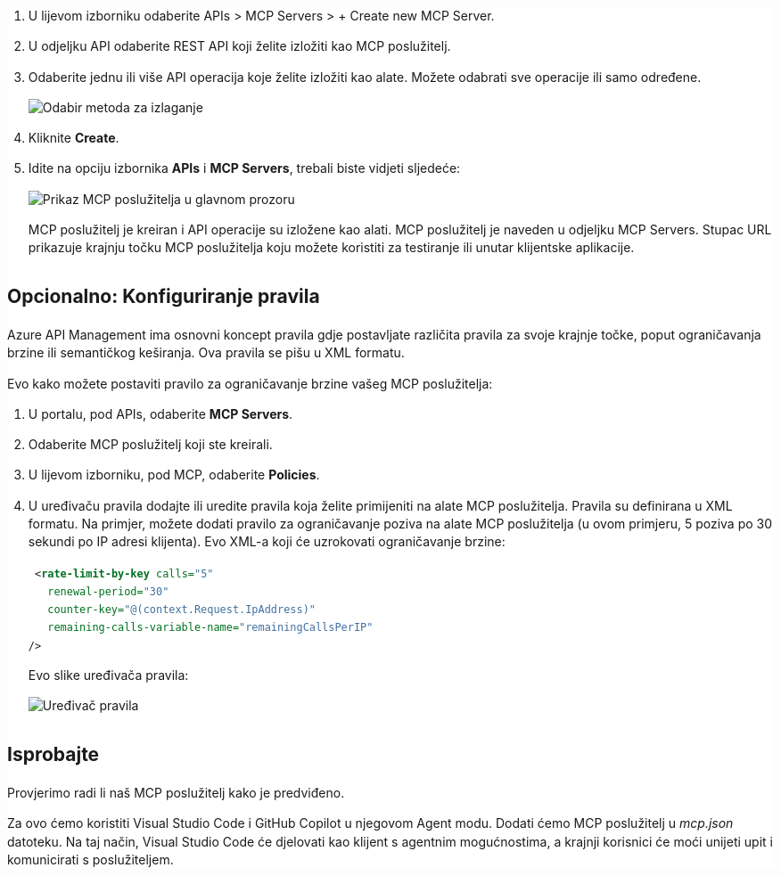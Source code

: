 1. U lijevom izborniku odaberite APIs > MCP Servers > + Create new MCP Server.

1. U odjeljku API odaberite REST API koji želite izložiti kao MCP poslužitelj.

1. Odaberite jednu ili više API operacija koje želite izložiti kao alate. Možete odabrati sve operacije ili samo određene.

    ![Odabir metoda za izlaganje](https://learn.microsoft.com/en-us/azure/api-management/media/export-rest-mcp-server/create-mcp-server-small.png)

1. Kliknite **Create**.

1. Idite na opciju izbornika **APIs** i **MCP Servers**, trebali biste vidjeti sljedeće:

    ![Prikaz MCP poslužitelja u glavnom prozoru](https://learn.microsoft.com/en-us/azure/api-management/media/export-rest-mcp-server/mcp-server-list.png)

    MCP poslužitelj je kreiran i API operacije su izložene kao alati. MCP poslužitelj je naveden u odjeljku MCP Servers. Stupac URL prikazuje krajnju točku MCP poslužitelja koju možete koristiti za testiranje ili unutar klijentske aplikacije.

## Opcionalno: Konfiguriranje pravila

Azure API Management ima osnovni koncept pravila gdje postavljate različita pravila za svoje krajnje točke, poput ograničavanja brzine ili semantičkog keširanja. Ova pravila se pišu u XML formatu.

Evo kako možete postaviti pravilo za ograničavanje brzine vašeg MCP poslužitelja:

1. U portalu, pod APIs, odaberite **MCP Servers**.

1. Odaberite MCP poslužitelj koji ste kreirali.

1. U lijevom izborniku, pod MCP, odaberite **Policies**.

1. U uređivaču pravila dodajte ili uredite pravila koja želite primijeniti na alate MCP poslužitelja. Pravila su definirana u XML formatu. Na primjer, možete dodati pravilo za ograničavanje poziva na alate MCP poslužitelja (u ovom primjeru, 5 poziva po 30 sekundi po IP adresi klijenta). Evo XML-a koji će uzrokovati ograničavanje brzine:

    ```xml
     <rate-limit-by-key calls="5" 
       renewal-period="30" 
       counter-key="@(context.Request.IpAddress)" 
       remaining-calls-variable-name="remainingCallsPerIP" 
    />
    ```

    Evo slike uređivača pravila:

    ![Uređivač pravila](https://learn.microsoft.com/en-us/azure/api-management/media/export-rest-mcp-server/mcp-server-policies-small.png)

## Isprobajte

Provjerimo radi li naš MCP poslužitelj kako je predviđeno.

Za ovo ćemo koristiti Visual Studio Code i GitHub Copilot u njegovom Agent modu. Dodati ćemo MCP poslužitelj u *mcp.json* datoteku. Na taj način, Visual Studio Code će djelovati kao klijent s agentnim mogućnostima, a krajnji korisnici će moći unijeti upit i komunicirati s poslužiteljem.
